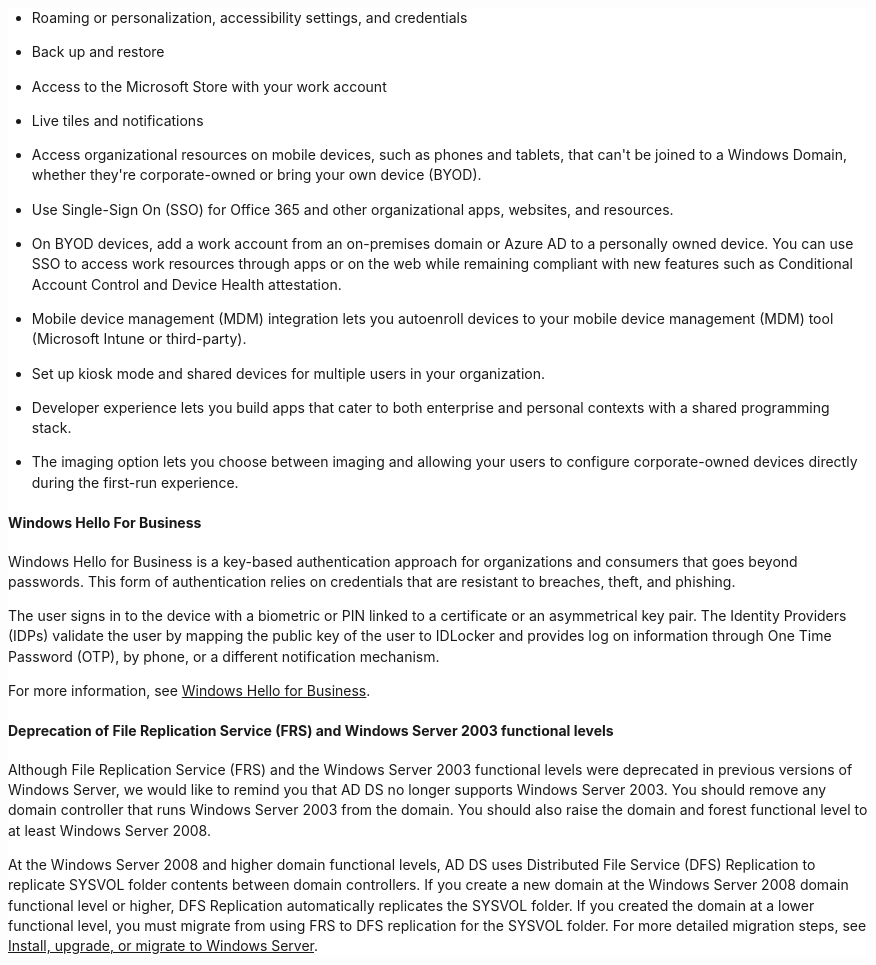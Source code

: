   - Roaming or personalization, accessibility settings, and credentials

  - Back up and restore

  - Access to the Microsoft Store with your work account

  - Live tiles and notifications

- Access organizational resources on mobile devices, such as phones and tablets, that can't be joined to a Windows Domain, whether they're corporate-owned or bring your own device (BYOD).

- Use Single-Sign On (SSO) for Office 365 and other organizational apps, websites, and resources.

- On BYOD devices, add a work account from an on-premises domain or Azure AD to a personally owned device. You can use SSO to access work resources through apps or on the web while remaining compliant with new features such as Conditional Account Control and Device Health attestation.

- Mobile device management (MDM) integration lets you autoenroll devices to your mobile device management (MDM) tool (Microsoft Intune or third-party).

- Set up kiosk mode and shared devices for multiple users in your organization.

- Developer experience lets you build apps that cater to both enterprise and personal contexts with a shared programming stack.

- The imaging option lets you choose between imaging and allowing your users to configure corporate-owned devices directly during the first-run experience.

#### Windows Hello For Business

Windows Hello for Business is a key-based authentication approach for organizations and consumers that goes beyond passwords. This form of authentication relies on credentials that are resistant to breaches, theft, and phishing.

The user signs in to the device with a biometric or PIN linked to a certificate or an asymmetrical key pair. The Identity Providers (IDPs) validate the user by mapping the public key of the user to IDLocker and provides log on information through One Time Password (OTP), by phone, or a different notification mechanism.

For more information, see [Windows Hello for Business](/windows/security/identity-protection/hello-for-business/).

#### Deprecation of File Replication Service (FRS) and Windows Server 2003 functional levels

Although File Replication Service (FRS) and the Windows Server 2003 functional levels were deprecated in previous versions of Windows Server, we would like to remind you that AD DS no longer supports Windows Server 2003. You should remove any domain controller that runs Windows Server 2003 from the domain. You should also raise the domain and forest functional level to at least Windows Server 2008.

At the Windows Server 2008 and higher domain functional levels, AD DS uses Distributed File Service (DFS) Replication to replicate SYSVOL folder contents between domain controllers. If you create a new domain at the Windows Server 2008 domain functional level or higher, DFS Replication automatically replicates the SYSVOL folder. If you created the domain at a lower functional level, you must migrate from using FRS to DFS replication for the SYSVOL folder. For more detailed migration steps, see [Install, upgrade, or migrate to Windows Server](install-upgrade-migrate.md).
